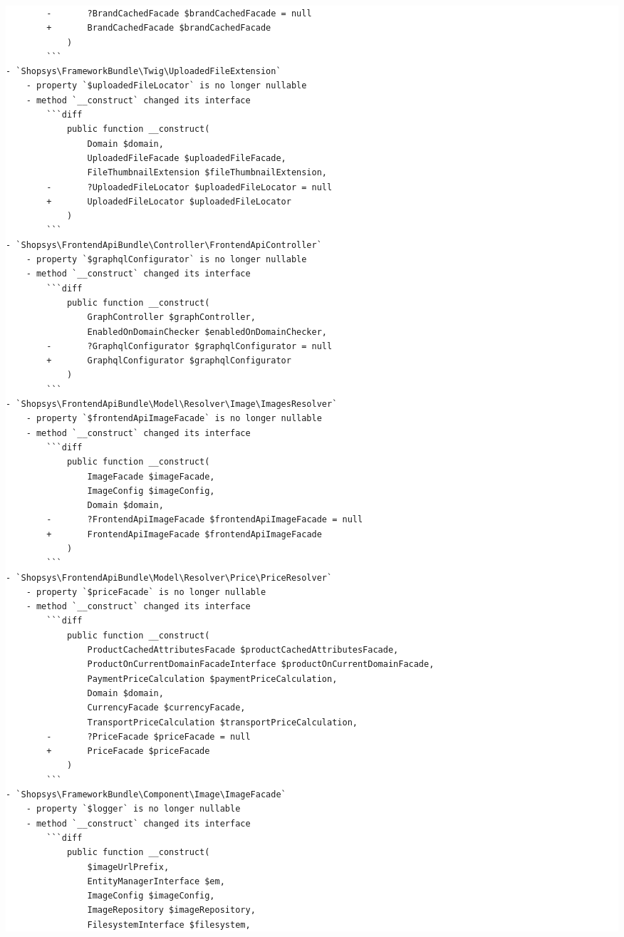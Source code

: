             -       ?BrandCachedFacade $brandCachedFacade = null
            +       BrandCachedFacade $brandCachedFacade
                )
            ```
    - `Shopsys\FrameworkBundle\Twig\UploadedFileExtension`
        - property `$uploadedFileLocator` is no longer nullable
        - method `__construct` changed its interface
            ```diff
                public function __construct(
                    Domain $domain,
                    UploadedFileFacade $uploadedFileFacade,
                    FileThumbnailExtension $fileThumbnailExtension,
            -       ?UploadedFileLocator $uploadedFileLocator = null
            +       UploadedFileLocator $uploadedFileLocator
                )
            ```
    - `Shopsys\FrontendApiBundle\Controller\FrontendApiController`
        - property `$graphqlConfigurator` is no longer nullable
        - method `__construct` changed its interface
            ```diff
                public function __construct(
                    GraphController $graphController,
                    EnabledOnDomainChecker $enabledOnDomainChecker,
            -       ?GraphqlConfigurator $graphqlConfigurator = null
            +       GraphqlConfigurator $graphqlConfigurator
                )
            ```
    - `Shopsys\FrontendApiBundle\Model\Resolver\Image\ImagesResolver`
        - property `$frontendApiImageFacade` is no longer nullable
        - method `__construct` changed its interface
            ```diff
                public function __construct(
                    ImageFacade $imageFacade,
                    ImageConfig $imageConfig,
                    Domain $domain,
            -       ?FrontendApiImageFacade $frontendApiImageFacade = null
            +       FrontendApiImageFacade $frontendApiImageFacade
                )
            ```
    - `Shopsys\FrontendApiBundle\Model\Resolver\Price\PriceResolver`
        - property `$priceFacade` is no longer nullable
        - method `__construct` changed its interface
            ```diff
                public function __construct(
                    ProductCachedAttributesFacade $productCachedAttributesFacade,
                    ProductOnCurrentDomainFacadeInterface $productOnCurrentDomainFacade,
                    PaymentPriceCalculation $paymentPriceCalculation,
                    Domain $domain,
                    CurrencyFacade $currencyFacade,
                    TransportPriceCalculation $transportPriceCalculation,
            -       ?PriceFacade $priceFacade = null
            +       PriceFacade $priceFacade
                )
            ```
    - `Shopsys\FrameworkBundle\Component\Image\ImageFacade`
        - property `$logger` is no longer nullable
        - method `__construct` changed its interface
            ```diff
                public function __construct(
                    $imageUrlPrefix,
                    EntityManagerInterface $em,
                    ImageConfig $imageConfig,
                    ImageRepository $imageRepository,
                    FilesystemInterface $filesystem,